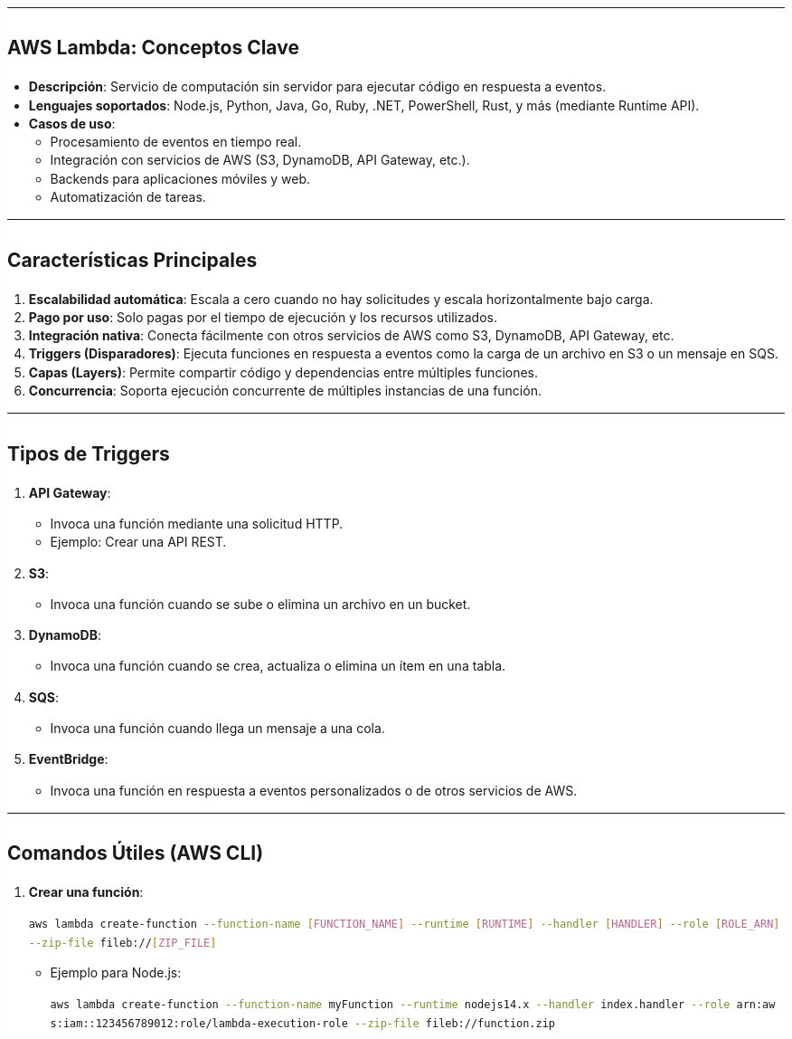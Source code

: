 

---

## **AWS Lambda: Conceptos Clave**
- **Descripción**: Servicio de computación sin servidor para ejecutar código en respuesta a eventos.
- **Lenguajes soportados**: Node.js, Python, Java, Go, Ruby, .NET, PowerShell, Rust, y más (mediante Runtime API).
- **Casos de uso**:
  - Procesamiento de eventos en tiempo real.
  - Integración con servicios de AWS (S3, DynamoDB, API Gateway, etc.).
  - Backends para aplicaciones móviles y web.
  - Automatización de tareas.

---

## **Características Principales**
1. **Escalabilidad automática**: Escala a cero cuando no hay solicitudes y escala horizontalmente bajo carga.
2. **Pago por uso**: Solo pagas por el tiempo de ejecución y los recursos utilizados.
3. **Integración nativa**: Conecta fácilmente con otros servicios de AWS como S3, DynamoDB, API Gateway, etc.
4. **Triggers (Disparadores)**: Ejecuta funciones en respuesta a eventos como la carga de un archivo en S3 o un mensaje en SQS.
5. **Capas (Layers)**: Permite compartir código y dependencias entre múltiples funciones.
6. **Concurrencia**: Soporta ejecución concurrente de múltiples instancias de una función.

---

## **Tipos de Triggers**
1. **API Gateway**:
   - Invoca una función mediante una solicitud HTTP.
   - Ejemplo: Crear una API REST.

2. **S3**:
   - Invoca una función cuando se sube o elimina un archivo en un bucket.

3. **DynamoDB**:
   - Invoca una función cuando se crea, actualiza o elimina un ítem en una tabla.

4. **SQS**:
   - Invoca una función cuando llega un mensaje a una cola.

5. **EventBridge**:
   - Invoca una función en respuesta a eventos personalizados o de otros servicios de AWS.

---

## **Comandos Útiles (AWS CLI)**
1. **Crear una función**:
   ```bash
   aws lambda create-function --function-name [FUNCTION_NAME] --runtime [RUNTIME] --handler [HANDLER] --role [ROLE_ARN] --zip-file fileb://[ZIP_FILE]
   ```
   - Ejemplo para Node.js:
     ```bash
     aws lambda create-function --function-name myFunction --runtime nodejs14.x --handler index.handler --role arn:aws:iam::123456789012:role/lambda-execution-role --zip-file fileb://function.zip
     ```

